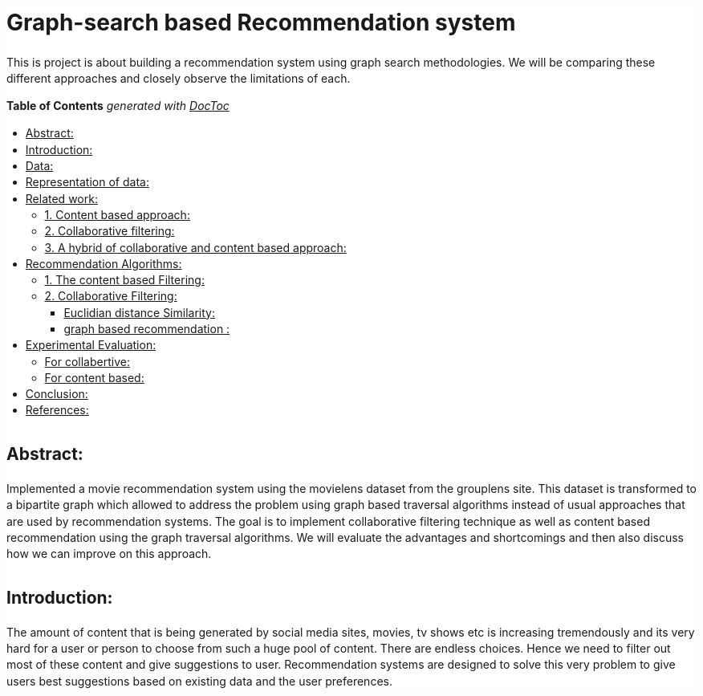 
# Graph-search based Recommendation system


This is project is about building a recommendation system using graph search methodologies. We will be comparing these different approaches and closely observe the limitations of each.





**Table of Contents**  *generated with [DocToc](https://github.com/thlorenz/doctoc)*


- [Abstract:](#abstract)
- [Introduction:](#introduction)
- [Data:](#data)
- [Representation of data:](#representation-of-data)
- [Related work:](#related-work)
  - [1. Content based approach:](#1-content-based-approach)
  - [2. Collaborative filtering:](#2-collaborative-filtering)
  - [3. A hybrid of collaborative and content based approach:](#3-a-hybrid-of-collaborative-and-content-based-approach)
- [Recommendation Algorithms:](#recommendation-algorithms)
  - [1. The content based Filtering:](#1-the-content-based-filtering)
  - [2. Collaborative Filtering:](#2-collaborative-filtering)
    - [Euclidian distance Similarity:](#euclidian-distance-similarity)
    - [graph based recommendation :](#graph-based-recommendation-)
- [Experimental Evaluation:](#experimental-evaluation)
  - [For collabertive:](#for-collabertive)
  - [For content based:](#for-content-based)
- [Conclusion:](#conclusion)
- [References:](#references)





## Abstract: 

Implemented a movie recommendation system using the movielens dataset from the grouplens site. This dataset is transformed to a bipartite graph which allowed to address the problem using graph based traversal algorithms instead of usual approaches that are used by recommendation systems. The goal is to implement collaborative filtering technique as well as content based recommendation using the graph traversal algorithms. We will evaluate the advantages and shortcomings and then also discuss how we can improve on this approach.

## Introduction:

The amount of content that is being generated by social media sites, movies, tv shows etc is increasing tremendously and its very hard for a user or person to choose from such a  huge pool of content. There are endless choices. Hence we need to filter out most of these content and give suggestions to user. 
Recommendation systems are designed to solve this very problem to  give users best suggestions based on existing data and the user preferences.     
